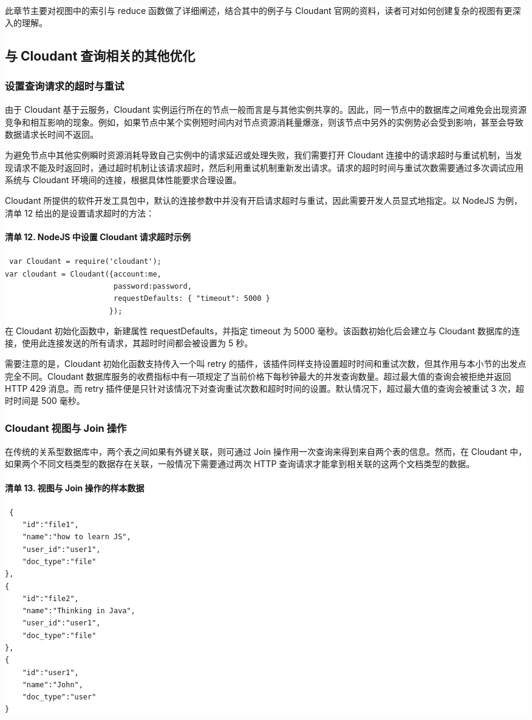 此章节主要对视图中的索引与 reduce 函数做了详细阐述，结合其中的例子与 Cloudant 官网的资料，读者可对如何创建复杂的视图有更深入的理解。

## 与 Cloudant 查询相关的其他优化

### 设置查询请求的超时与重试

由于 Cloudant 基于云服务，Cloudant 实例运行所在的节点一般而言是与其他实例共享的。因此，同一节点中的数据库之间难免会出现资源竞争和相互影响的现象。例如，如果节点中某个实例短时间内对节点资源消耗量爆涨，则该节点中另外的实例势必会受到影响，甚至会导致数据请求长时间不返回。

为避免节点中其他实例瞬时资源消耗导致自己实例中的请求延迟或处理失败，我们需要打开 Cloudant 连接中的请求超时与重试机制，当发现请求不能及时返回时，通过超时机制让该请求超时，然后利用重试机制重新发出请求。请求的超时时间与重试次数需要通过多次调试应用系统与 Cloudant 环境间的连接，根据具体性能要求合理设置。

Cloudant 所提供的软件开发工具包中，默认的连接参数中并没有开启请求超时与重试，因此需要开发人员显式地指定。以 NodeJS 为例，清单 12 给出的是设置请求超时的方法：

#### 清单 12\. NodeJS 中设置 Cloudant 请求超时示例

```
 var Cloudant = require('cloudant');
var cloudant = Cloudant({account:me,
                         password:password,
                         requestDefaults: { "timeout": 5000 }
                        }); 
```

在 Cloudant 初始化函数中，新建属性 requestDefaults，并指定 timeout 为 5000 毫秒。该函数初始化后会建立与 Cloudant 数据库的连接，使用此连接发送的所有请求，其超时时间都会被设置为 5 秒。

需要注意的是，Cloudant 初始化函数支持传入一个叫 retry 的插件，该插件同样支持设置超时时间和重试次数，但其作用与本小节的出发点完全不同。Cloudant 数据库服务的收费指标中有一项规定了当前价格下每秒钟最大的并发查询数量。超过最大值的查询会被拒绝并返回 HTTP 429 消息。而 retry 插件便是只针对该情况下对查询重试次数和超时时间的设置。默认情况下，超过最大值的查询会被重试 3 次，超时时间是 500 毫秒。

### Cloudant 视图与 Join 操作

在传统的关系型数据库中，两个表之间如果有外键关联，则可通过 Join 操作用一次查询来得到来自两个表的信息。然而，在 Cloudant 中，如果两个不同文档类型的数据存在关联，一般情况下需要通过两次 HTTP 查询请求才能拿到相关联的这两个文档类型的数据。

#### 清单 13\. 视图与 Join 操作的样本数据

```
 {
    "id":"file1",
    "name":"how to learn JS",
    "user_id":"user1",
    "doc_type":"file"
},
{
    "id":"file2",
    "name":"Thinking in Java",
    "user_id":"user1",
    "doc_type":"file"
},
{
    "id":"user1",
    "name":"John",
    "doc_type":"user"
} 
```
